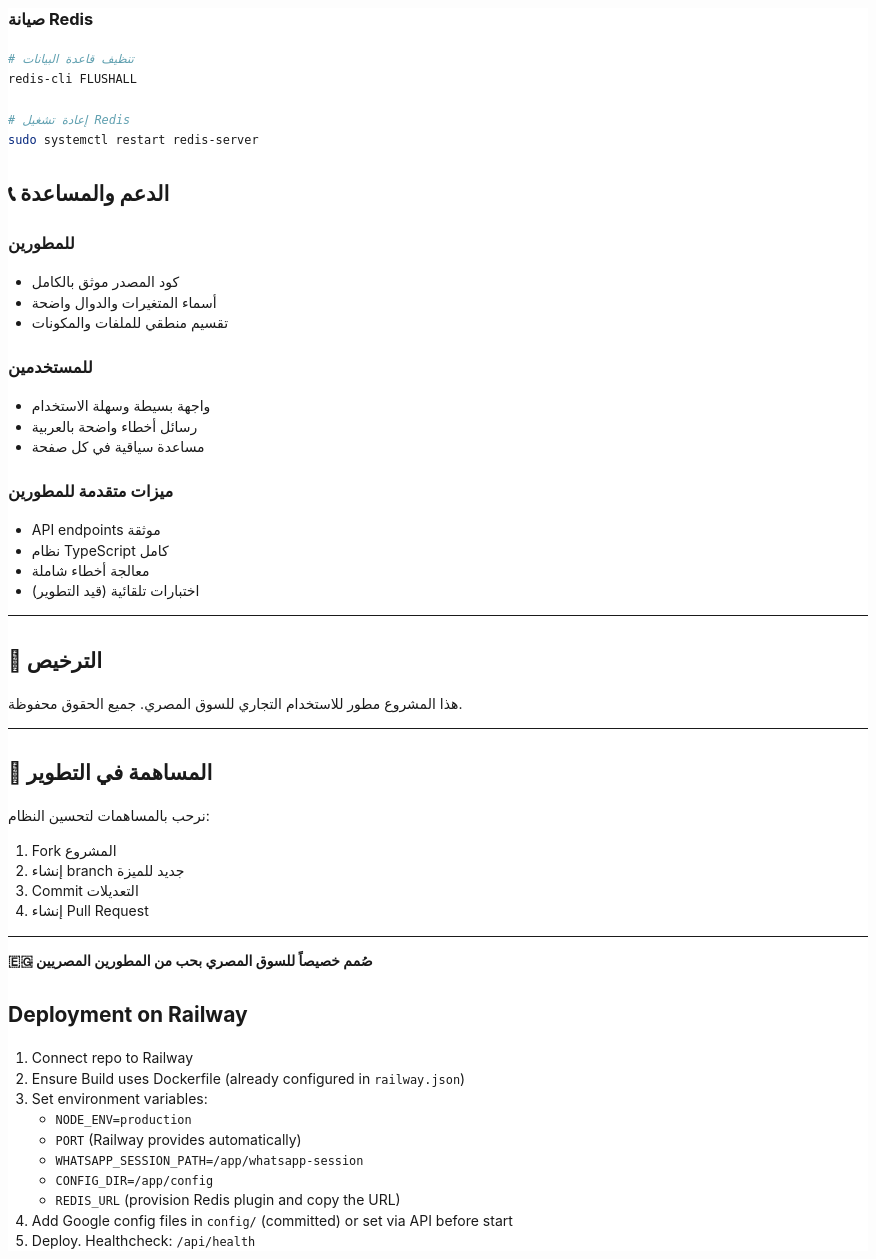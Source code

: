 ### صيانة Redis
```bash
# تنظيف قاعدة البيانات
redis-cli FLUSHALL

# إعادة تشغيل Redis
sudo systemctl restart redis-server
```

## 📞 الدعم والمساعدة

### للمطورين
- كود المصدر موثق بالكامل
- أسماء المتغيرات والدوال واضحة
- تقسيم منطقي للملفات والمكونات

### للمستخدمين
- واجهة بسيطة وسهلة الاستخدام
- رسائل أخطاء واضحة بالعربية
- مساعدة سياقية في كل صفحة

### ميزات متقدمة للمطورين
- API endpoints موثقة
- نظام TypeScript كامل
- معالجة أخطاء شاملة
- اختبارات تلقائية (قيد التطوير)

---

## 📜 الترخيص

هذا المشروع مطور للاستخدام التجاري للسوق المصري. جميع الحقوق محفوظة.

---

## 🤝 المساهمة في التطوير

نرحب بالمساهمات لتحسين النظام:
1. Fork المشروع
2. إنشاء branch جديد للميزة
3. Commit التعديلات
4. إنشاء Pull Request

---

**🇪🇬 صُمم خصيصاً للسوق المصري بحب من المطورين المصريين**

## Deployment on Railway

1. Connect repo to Railway
2. Ensure Build uses Dockerfile (already configured in `railway.json`)
3. Set environment variables:
   - `NODE_ENV=production`
   - `PORT` (Railway provides automatically)
   - `WHATSAPP_SESSION_PATH=/app/whatsapp-session`
   - `CONFIG_DIR=/app/config`
   - `REDIS_URL` (provision Redis plugin and copy the URL)
4. Add Google config files in `config/` (committed) or set via API before start
5. Deploy. Healthcheck: `/api/health`
